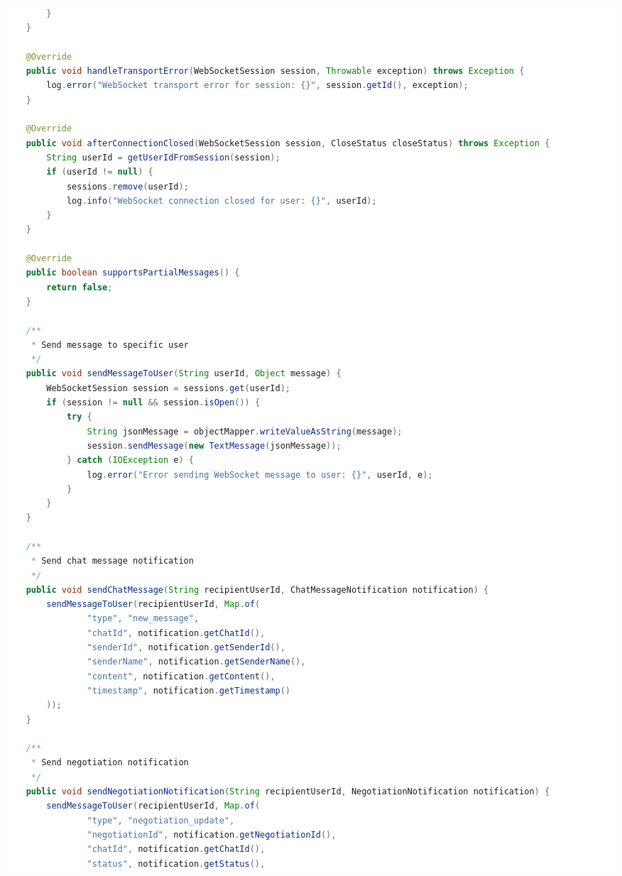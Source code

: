 ```java
        }
    }
    
    @Override
    public void handleTransportError(WebSocketSession session, Throwable exception) throws Exception {
        log.error("WebSocket transport error for session: {}", session.getId(), exception);
    }
    
    @Override
    public void afterConnectionClosed(WebSocketSession session, CloseStatus closeStatus) throws Exception {
        String userId = getUserIdFromSession(session);
        if (userId != null) {
            sessions.remove(userId);
            log.info("WebSocket connection closed for user: {}", userId);
        }
    }
    
    @Override
    public boolean supportsPartialMessages() {
        return false;
    }
    
    /**
     * Send message to specific user
     */
    public void sendMessageToUser(String userId, Object message) {
        WebSocketSession session = sessions.get(userId);
        if (session != null && session.isOpen()) {
            try {
                String jsonMessage = objectMapper.writeValueAsString(message);
                session.sendMessage(new TextMessage(jsonMessage));
            } catch (IOException e) {
                log.error("Error sending WebSocket message to user: {}", userId, e);
            }
        }
    }
    
    /**
     * Send chat message notification
     */
    public void sendChatMessage(String recipientUserId, ChatMessageNotification notification) {
        sendMessageToUser(recipientUserId, Map.of(
                "type", "new_message",
                "chatId", notification.getChatId(),
                "senderId", notification.getSenderId(),
                "senderName", notification.getSenderName(),
                "content", notification.getContent(),
                "timestamp", notification.getTimestamp()
        ));
    }
    
    /**
     * Send negotiation notification
     */
    public void sendNegotiationNotification(String recipientUserId, NegotiationNotification notification) {
        sendMessageToUser(recipientUserId, Map.of(
                "type", "negotiation_update",
                "negotiationId", notification.getNegotiationId(),
                "chatId", notification.getChatId(),
                "status", notification.getStatus(),
```